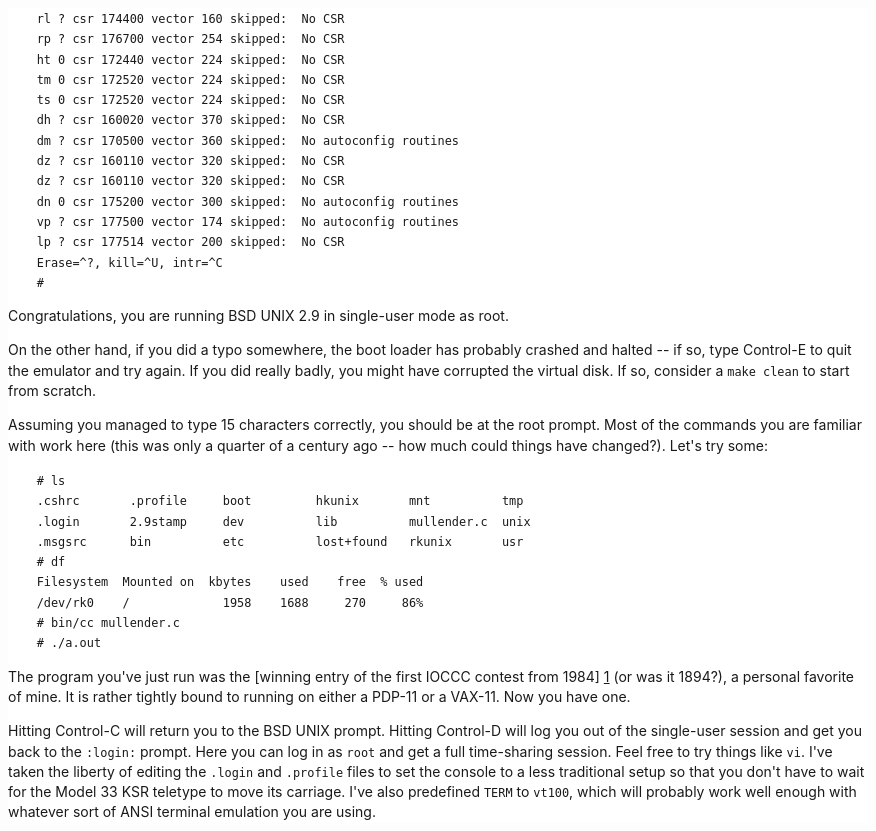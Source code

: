 ```
    rl ? csr 174400 vector 160 skipped:  No CSR
    rp ? csr 176700 vector 254 skipped:  No CSR
    ht 0 csr 172440 vector 224 skipped:  No CSR
    tm 0 csr 172520 vector 224 skipped:  No CSR
    ts 0 csr 172520 vector 224 skipped:  No CSR
    dh ? csr 160020 vector 370 skipped:  No CSR
    dm ? csr 170500 vector 360 skipped:  No autoconfig routines
    dz ? csr 160110 vector 320 skipped:  No CSR
    dz ? csr 160110 vector 320 skipped:  No CSR
    dn 0 csr 175200 vector 300 skipped:  No autoconfig routines
    vp ? csr 177500 vector 174 skipped:  No autoconfig routines
    lp ? csr 177514 vector 200 skipped:  No CSR
    Erase=^?, kill=^U, intr=^C
    #
```

Congratulations, you are running BSD UNIX 2.9 in single-user mode as root.

On the other hand, if you did a typo somewhere, the boot loader has probably
crashed and halted -- if so, type Control-E to quit the emulator and try
again.  If you did really badly, you might have corrupted the virtual disk.
If so, consider a `make clean` to start from scratch.

Assuming you managed to type 15 characters correctly, you should be at the
root prompt.  Most of the commands you are familiar with work here (this was
only a quarter of a century ago -- how much could things have changed?).
Let's try some:


``` <!---sh-->
    # ls
    .cshrc       .profile     boot         hkunix       mnt          tmp
    .login       2.9stamp     dev          lib          mullender.c  unix
    .msgsrc      bin          etc          lost+found   rkunix       usr
    # df
    Filesystem  Mounted on  kbytes    used    free  % used
    /dev/rk0    /             1958    1688     270     86%
    # bin/cc mullender.c
    # ./a.out
```

The program you've just run was the [winning entry of the first IOCCC contest from
1984] [1]  (or was it 1894?), a personal favorite of mine.  It is rather
tightly bound to running on either a PDP-11 or a VAX-11.  Now you have one.

Hitting Control-C will return you to the BSD UNIX prompt.  Hitting Control-D
will log you out of the single-user session and get you back to the `:login:`
prompt.  Here you can log in as `root` and get a full time-sharing session.
Feel free to try things like `vi`.  I've taken the liberty of editing the
`.login` and `.profile` files to set the console to a less traditional setup
so that you don't have to wait for the Model 33 KSR teletype to move its
carriage.  I've also predefined `TERM` to `vt100`, which will probably work
well enough with whatever sort of ANSI terminal emulation you are using.


[1]:  %%REPO_URL%%/1984/mullender/mullender.c            "mullender.c"
[2]:  http://minnie.tuhs.org/cgi-bin/utree.pl?file=2.9BSD    "2.9 BSD"
[3]:  https://www.bell-labs.com/usr/dmr/www/kbman.html       "B Language"
[4]:  https://www.bell-labs.com/usr/dmr/www/hist.html        "UNIX history"
[5]:  https://www.bell-labs.com/usr/dmr/www/spacetravel.html "Space Travel"
[6]:  https://www.bell-labs.com/usr/dmr/www/chist.html       "C History"
[7]:  http://www.tuhs.org/Archive/Distributions/Research/McIlroy_v0/ "V0 Scans"
[8]:  https://web.archive.org/web/20180826162445/https://minnie.tuhs.org//Y5/wkt_hapop_paper.pdf          "UNIX v0"
[9]:  https://github.com/DoctorWkt/pdp7-unix                 "PDP-7 UNIX"
[10]: http://bitsavers.trailing-edge.com/pdf/dec/pdp7/F-75P_PDP7prelimUM_Dec64.pdf "PDP-7 Manual"
[11]: https://en.wikipedia.org/wiki/Binary-coded_decimal     "BCD"
[12]: http://www.tuhs.org/Archive/Caldera-license.pdf       "Caldera Licence"
[13]: https://groups.google.com/forum/?hl=en#!msg/net.lang.c/lx-TAuEyeRI/HdOOnNx6LC0J "First annual IOCCC announcement"
[14]: https://en.wikipedia.org/wiki/Punched_tape             "Paper Tape"
[15]: http://www.tuhs.org                      "The Unix Heritage Society"
[16]: http://simh.trailing-edge.com            "SimH"
[17]: http://bitsavers.trailing-edge.com       "Bitsavers.org"
[18]: https://www.bell-labs.com/usr/dmr/www/   "DMR Homepage"